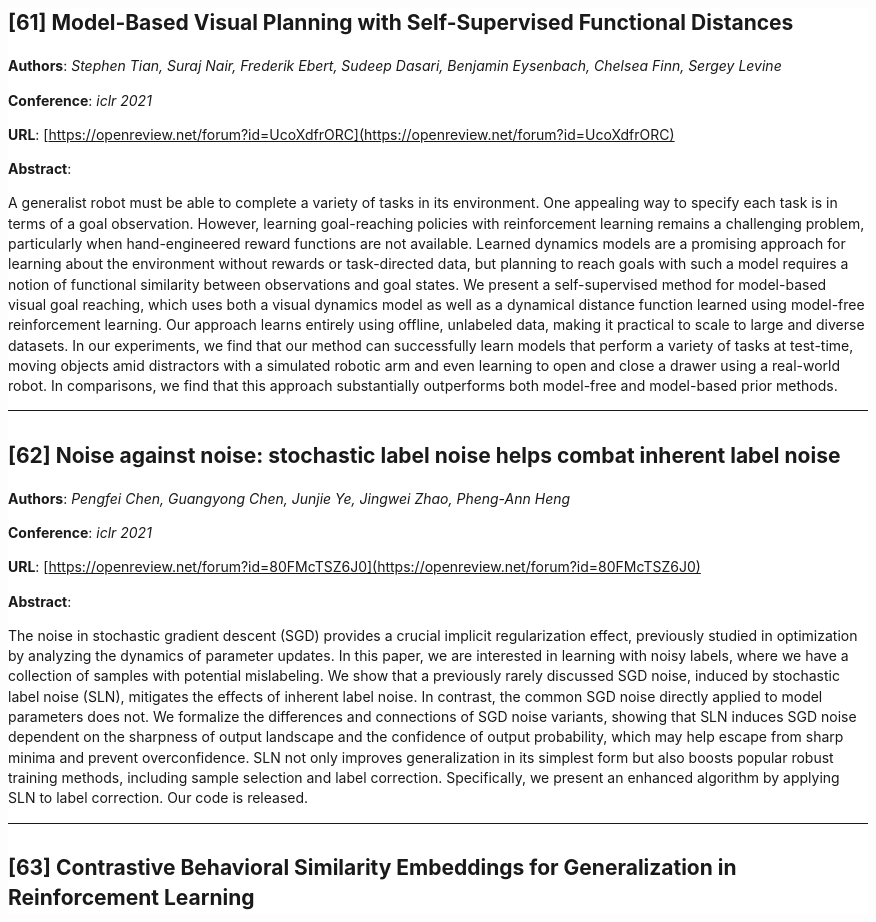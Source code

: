 ## [61] Model-Based Visual Planning with Self-Supervised Functional Distances

**Authors**: *Stephen Tian, Suraj Nair, Frederik Ebert, Sudeep Dasari, Benjamin Eysenbach, Chelsea Finn, Sergey Levine*

**Conference**: *iclr 2021*

**URL**: [https://openreview.net/forum?id=UcoXdfrORC](https://openreview.net/forum?id=UcoXdfrORC)

**Abstract**:

A generalist robot must be able to complete a variety of tasks in its environment. One appealing way to specify each task is in terms of a goal observation. However, learning goal-reaching policies with reinforcement learning remains a challenging problem, particularly when hand-engineered reward functions are not available. Learned dynamics models are a promising approach for learning about the environment without rewards or task-directed data, but planning to reach goals with such a model requires a notion of functional similarity between observations and goal states. We present a self-supervised method for model-based visual goal reaching, which uses both a visual dynamics model as well as a dynamical distance function learned using model-free reinforcement learning. Our approach learns entirely using offline, unlabeled data, making it practical to scale to large and diverse datasets. In our experiments, we find that our method can successfully learn models that perform a variety of tasks at test-time, moving objects amid distractors with a simulated robotic arm and even learning to open and close a drawer using a real-world robot. In comparisons, we find that this approach substantially outperforms both model-free and model-based prior methods.

----

## [62] Noise against noise: stochastic label noise helps combat inherent label noise

**Authors**: *Pengfei Chen, Guangyong Chen, Junjie Ye, Jingwei Zhao, Pheng-Ann Heng*

**Conference**: *iclr 2021*

**URL**: [https://openreview.net/forum?id=80FMcTSZ6J0](https://openreview.net/forum?id=80FMcTSZ6J0)

**Abstract**:

The noise in stochastic gradient descent (SGD) provides a crucial implicit regularization effect, previously studied in optimization by analyzing the dynamics of parameter updates. In this paper, we are interested in learning with noisy labels, where we have a collection of samples with potential mislabeling. We show that a previously rarely discussed SGD noise, induced by stochastic label noise (SLN), mitigates the effects of inherent label noise. In contrast, the common SGD noise directly applied to model parameters does not. We formalize the differences and connections of SGD noise variants, showing that SLN induces SGD noise dependent on the sharpness of output landscape and the confidence of output probability, which may help escape from sharp minima and prevent overconfidence. SLN not only improves generalization in its simplest form but also boosts popular robust training methods, including sample selection and label correction. Specifically, we present an enhanced algorithm by applying SLN to label correction. Our code is released.

----

## [63] Contrastive Behavioral Similarity Embeddings for Generalization in Reinforcement Learning

